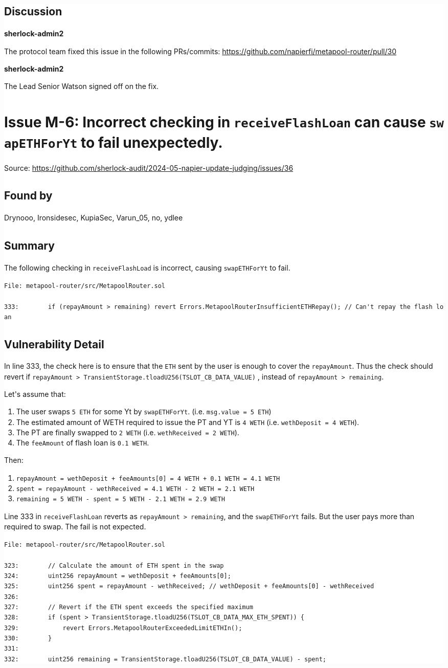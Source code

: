 

## Discussion

**sherlock-admin2**

The protocol team fixed this issue in the following PRs/commits:
https://github.com/napierfi/metapool-router/pull/30


**sherlock-admin2**

The Lead Senior Watson signed off on the fix.

# Issue M-6: Incorrect checking in `receiveFlashLoan` can cause `swapETHForYt` to fail unexpectedly. 

Source: https://github.com/sherlock-audit/2024-05-napier-update-judging/issues/36 

## Found by 
Drynooo, Ironsidesec, KupiaSec, Varun\_05, no, ydlee
## Summary
The following checking in `receiveFlashLoad` is incorrect, causing `swapETHForYt` to fail.
```solidity
File: metapool-router/src/MetapoolRouter.sol

333:        if (repayAmount > remaining) revert Errors.MetapoolRouterInsufficientETHRepay(); // Can't repay the flash loan
```

## Vulnerability Detail
In line 333, the check here is to ensure that the `ETH` sent by the user is enough to cover the `repayAmount`. Thus the check should revert if `repayAmount > TransientStorage.tloadU256(TSLOT_CB_DATA_VALUE)` , instead of `repayAmount > remaining`.

Let's assume that:
1. The user swaps `5 ETH` for some Yt by `swapETHForYt`. (i.e. `msg.value = 5 ETH`)
2. The estimated amount of WETH required to issue the PT and YT is `4 WETH` (i.e. `wethDeposit = 4 WETH`). 
3. The PT are finally swapped to `2 WETH` (i.e. `wethReceived = 2 WETH`). 
4. The `feeAmount` of flash loan is `0.1 WETH`.

Then:
1. `repayAmount = wethDeposit + feeAmounts[0] = 4 WETH + 0.1 WETH = 4.1 WETH`
2. `spent = repayAmount - wethReceived = 4.1 WETH - 2 WETH = 2.1 WETH`
3. `remaining = 5 WETH - spent = 5 WETH - 2.1 WETH = 2.9 WETH`

Line 333 in `receiveFlashLoan` reverts as `repayAmount > remaining`, and the `swapETHForYt` fails. But the user pays more than required to swap. The fail is not expected.
```solidity
File: metapool-router/src/MetapoolRouter.sol

323:        // Calculate the amount of ETH spent in the swap
324:        uint256 repayAmount = wethDeposit + feeAmounts[0];
325:        uint256 spent = repayAmount - wethReceived; // wethDeposit + feeAmounts[0] - wethReceived
326:
327:        // Revert if the ETH spent exceeds the specified maximum
328:        if (spent > TransientStorage.tloadU256(TSLOT_CB_DATA_MAX_ETH_SPENT)) {
329:            revert Errors.MetapoolRouterExceededLimitETHIn();
330:        }
331:
332:        uint256 remaining = TransientStorage.tloadU256(TSLOT_CB_DATA_VALUE) - spent;
```